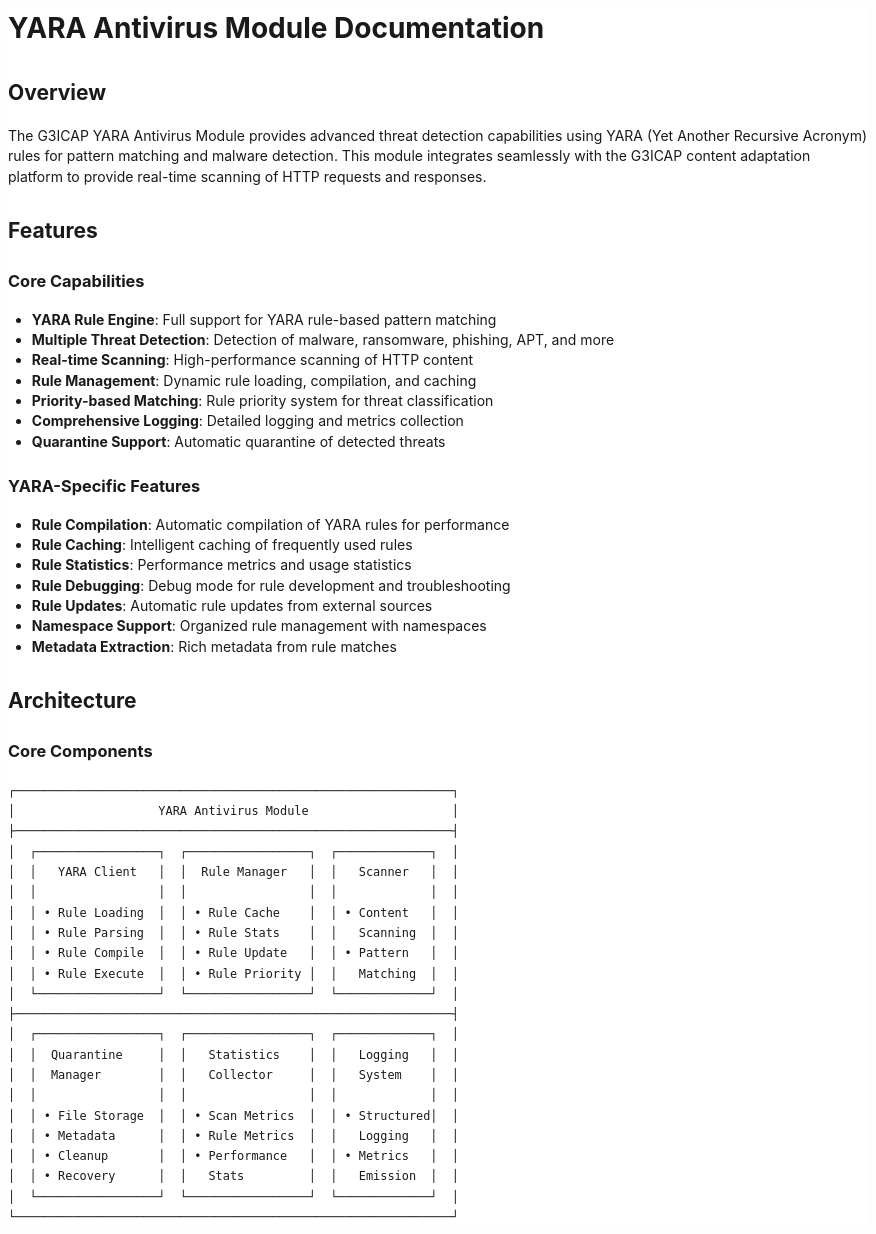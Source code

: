 # YARA Antivirus Module Documentation

## Overview

The G3ICAP YARA Antivirus Module provides advanced threat detection capabilities using YARA (Yet Another Recursive Acronym) rules for pattern matching and malware detection. This module integrates seamlessly with the G3ICAP content adaptation platform to provide real-time scanning of HTTP requests and responses.

## Features

### Core Capabilities
- **YARA Rule Engine**: Full support for YARA rule-based pattern matching
- **Multiple Threat Detection**: Detection of malware, ransomware, phishing, APT, and more
- **Real-time Scanning**: High-performance scanning of HTTP content
- **Rule Management**: Dynamic rule loading, compilation, and caching
- **Priority-based Matching**: Rule priority system for threat classification
- **Comprehensive Logging**: Detailed logging and metrics collection
- **Quarantine Support**: Automatic quarantine of detected threats

### YARA-Specific Features
- **Rule Compilation**: Automatic compilation of YARA rules for performance
- **Rule Caching**: Intelligent caching of frequently used rules
- **Rule Statistics**: Performance metrics and usage statistics
- **Rule Debugging**: Debug mode for rule development and troubleshooting
- **Rule Updates**: Automatic rule updates from external sources
- **Namespace Support**: Organized rule management with namespaces
- **Metadata Extraction**: Rich metadata from rule matches

## Architecture

### Core Components

```
┌─────────────────────────────────────────────────────────────┐
│                    YARA Antivirus Module                    │
├─────────────────────────────────────────────────────────────┤
│  ┌─────────────────┐  ┌─────────────────┐  ┌─────────────┐  │
│  │   YARA Client   │  │  Rule Manager   │  │   Scanner   │  │
│  │                 │  │                 │  │             │  │
│  │ • Rule Loading  │  │ • Rule Cache    │  │ • Content   │  │
│  │ • Rule Parsing  │  │ • Rule Stats    │  │   Scanning  │  │
│  │ • Rule Compile  │  │ • Rule Update   │  │ • Pattern   │  │
│  │ • Rule Execute  │  │ • Rule Priority │  │   Matching  │  │
│  └─────────────────┘  └─────────────────┘  └─────────────┘  │
├─────────────────────────────────────────────────────────────┤
│  ┌─────────────────┐  ┌─────────────────┐  ┌─────────────┐  │
│  │  Quarantine     │  │   Statistics    │  │   Logging   │  │
│  │  Manager        │  │   Collector     │  │   System    │  │
│  │                 │  │                 │  │             │  │
│  │ • File Storage  │  │ • Scan Metrics  │  │ • Structured│  │
│  │ • Metadata      │  │ • Rule Metrics  │  │   Logging   │  │
│  │ • Cleanup       │  │ • Performance   │  │ • Metrics   │  │
│  │ • Recovery      │  │   Stats         │  │   Emission  │  │
│  └─────────────────┘  └─────────────────┘  └─────────────┘  │
└─────────────────────────────────────────────────────────────┘
```
